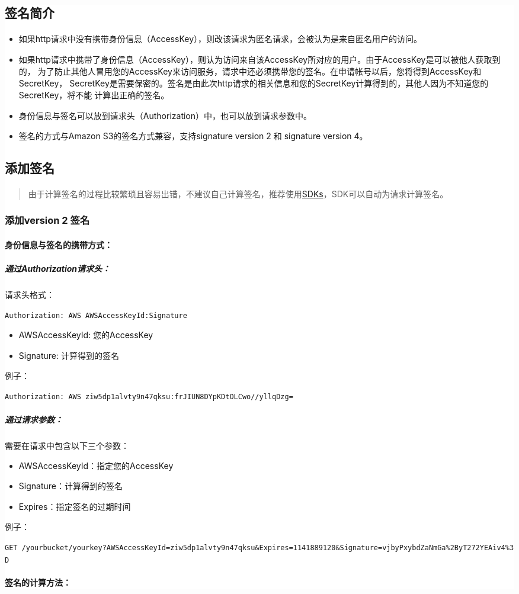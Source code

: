 
## 签名简介

- 如果http请求中没有携带身份信息（AccessKey），则改该请求为匿名请求，会被认为是来自匿名用户的访问。

- 如果http请求中携带了身份信息（AccessKey），则认为访问来自该AccessKey所对应的用户。由于AccessKey是可以被他人获取到的，
为了防止其他人冒用您的AccessKey来访问服务，请求中还必须携带您的签名。在申请帐号以后，您将得到AccessKey和SecretKey，
SecretKey是需要保密的。签名是由此次http请求的相关信息和您的SecretKey计算得到的，其他人因为不知道您的SecretKey，将不能
计算出正确的签名。

- 身份信息与签名可以放到请求头（Authorization）中，也可以放到请求参数中。

- 签名的方式与Amazon S3的签名方式兼容，支持signature version 2 和 signature version 4。

## 添加签名

> 由于计算签名的过程比较繁琐且容易出错，不建议自己计算签名，推荐使用[SDKs]('https://aws.amazon.com/tools/')，SDK可以自动为请求计算签名。

### 添加version 2 签名

#### 身份信息与签名的携带方式：

##### 通过Authorization请求头：

请求头格式：

```
Authorization: AWS AWSAccessKeyId:Signature
```

- AWSAccessKeyId: 您的AccessKey

- Signature: 计算得到的签名

例子：

```
Authorization: AWS ziw5dp1alvty9n47qksu:frJIUN8DYpKDtOLCwo//yllqDzg=
```

##### 通过请求参数：

需要在请求中包含以下三个参数：

- AWSAccessKeyId：指定您的AccessKey

- Signature：计算得到的签名

- Expires：指定签名的过期时间

例子：

```
GET /yourbucket/yourkey?AWSAccessKeyId=ziw5dp1alvty9n47qksu&Expires=1141889120&Signature=vjbyPxybdZaNmGa%2ByT272YEAiv4%3D
```

#### 签名的计算方法：
